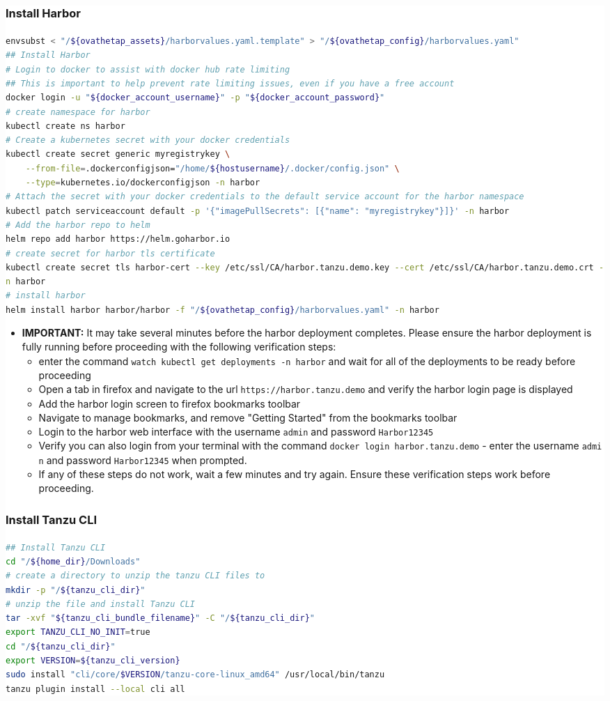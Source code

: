 ### Install Harbor
```sh
envsubst < "/${ovathetap_assets}/harborvalues.yaml.template" > "/${ovathetap_config}/harborvalues.yaml"
## Install Harbor
# Login to docker to assist with docker hub rate limiting
## This is important to help prevent rate limiting issues, even if you have a free account
docker login -u "${docker_account_username}" -p "${docker_account_password}"
# create namespace for harbor
kubectl create ns harbor
# Create a kubernetes secret with your docker credentials
kubectl create secret generic myregistrykey \
    --from-file=.dockerconfigjson="/home/${hostusername}/.docker/config.json" \
    --type=kubernetes.io/dockerconfigjson -n harbor
# Attach the secret with your docker credentials to the default service account for the harbor namespace
kubectl patch serviceaccount default -p '{"imagePullSecrets": [{"name": "myregistrykey"}]}' -n harbor
# Add the harbor repo to helm
helm repo add harbor https://helm.goharbor.io
# create secret for harbor tls certificate
kubectl create secret tls harbor-cert --key /etc/ssl/CA/harbor.tanzu.demo.key --cert /etc/ssl/CA/harbor.tanzu.demo.crt -n harbor
# install harbor
helm install harbor harbor/harbor -f "/${ovathetap_config}/harborvalues.yaml" -n harbor
```
- **IMPORTANT:** It may take several minutes before the harbor deployment completes. Please ensure the harbor deployment is fully running before proceeding with the following verification steps:
  - enter the command `watch kubectl get deployments -n harbor` and wait for all of the deployments to be ready before proceeding
  - Open a tab in firefox and navigate to the url `https://harbor.tanzu.demo` and verify the harbor login page is displayed
  - Add the harbor login screen to firefox bookmarks toolbar
  - Navigate to manage bookmarks, and remove "Getting Started" from the bookmarks toolbar
  - Login to the harbor web interface with the username `admin` and password `Harbor12345`
  - Verify you can also login from your terminal with the command `docker login harbor.tanzu.demo` - enter the username `admin` and password `Harbor12345` when prompted.
  - If any of these steps do not work, wait a few minutes and try again. Ensure these verification steps work before proceeding. 

### Install Tanzu CLI
```sh
## Install Tanzu CLI
cd "/${home_dir}/Downloads"
# create a directory to unzip the tanzu CLI files to
mkdir -p "/${tanzu_cli_dir}"
# unzip the file and install Tanzu CLI
tar -xvf "${tanzu_cli_bundle_filename}" -C "/${tanzu_cli_dir}"
export TANZU_CLI_NO_INIT=true
cd "/${tanzu_cli_dir}" 
export VERSION=${tanzu_cli_version}
sudo install "cli/core/$VERSION/tanzu-core-linux_amd64" /usr/local/bin/tanzu
tanzu plugin install --local cli all
```
